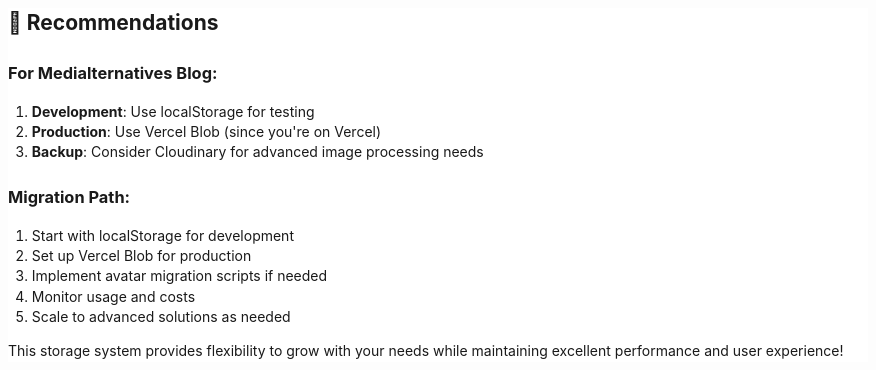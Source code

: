 ## 🎯 Recommendations

### For Medialternatives Blog:
1. **Development**: Use localStorage for testing
2. **Production**: Use Vercel Blob (since you're on Vercel)
3. **Backup**: Consider Cloudinary for advanced image processing needs

### Migration Path:
1. Start with localStorage for development
2. Set up Vercel Blob for production
3. Implement avatar migration scripts if needed
4. Monitor usage and costs
5. Scale to advanced solutions as needed

This storage system provides flexibility to grow with your needs while maintaining excellent performance and user experience!